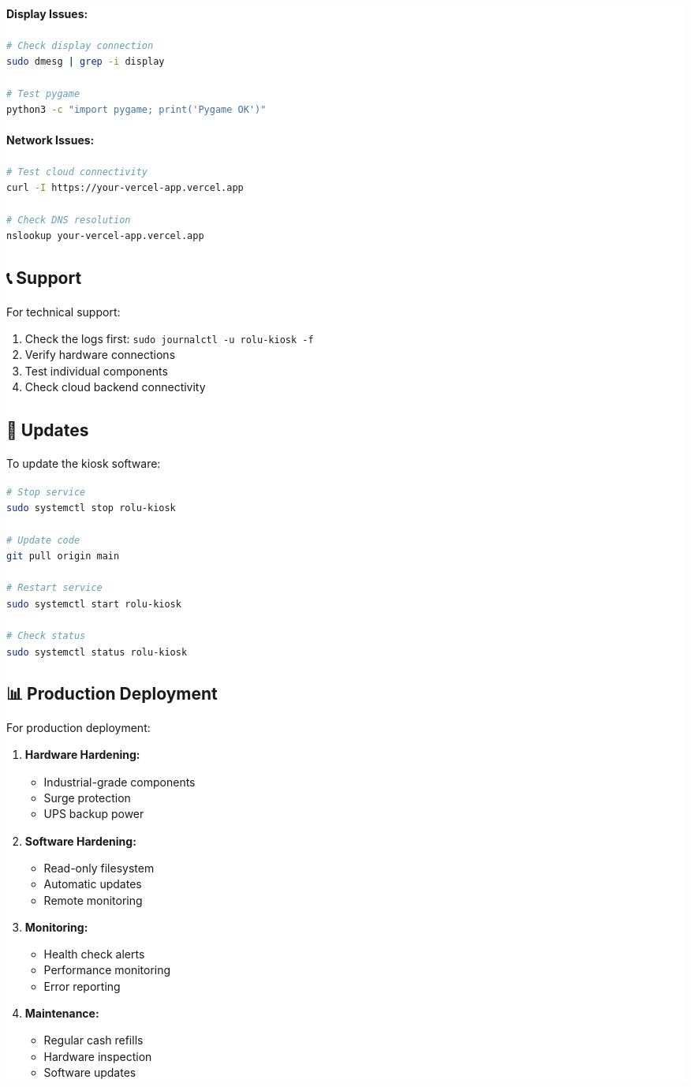 #### Display Issues:
```bash
# Check display connection
sudo dmesg | grep -i display

# Test pygame
python3 -c "import pygame; print('Pygame OK')"
```

#### Network Issues:
```bash
# Test cloud connectivity
curl -I https://your-vercel-app.vercel.app

# Check DNS resolution
nslookup your-vercel-app.vercel.app
```

## 📞 Support

For technical support:
1. Check the logs first: `sudo journalctl -u rolu-kiosk -f`
2. Verify hardware connections
3. Test individual components
4. Check cloud backend connectivity

## 🔄 Updates

To update the kiosk software:

```bash
# Stop service
sudo systemctl stop rolu-kiosk

# Update code
git pull origin main

# Restart service
sudo systemctl start rolu-kiosk

# Check status
sudo systemctl status rolu-kiosk
```

## 📊 Production Deployment

For production deployment:

1. **Hardware Hardening:**
   - Industrial-grade components
   - Surge protection
   - UPS backup power

2. **Software Hardening:**
   - Read-only filesystem
   - Automatic updates
   - Remote monitoring

3. **Monitoring:**
   - Health check alerts
   - Performance monitoring
   - Error reporting

4. **Maintenance:**
   - Regular cash refills
   - Hardware inspection
   - Software updates 
